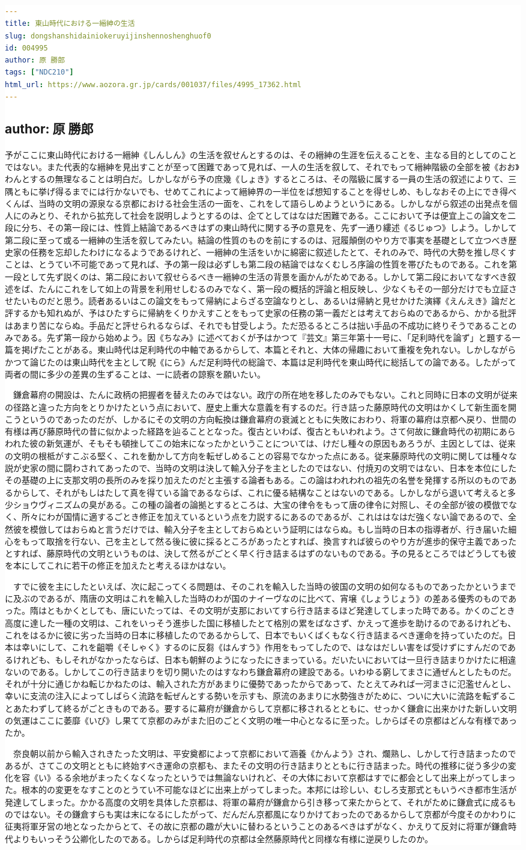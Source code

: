 ```yaml
---
title: 東山時代における一縉紳の生活
slug: dongshanshidainiokeruyijinshennoshenghuof0
id: 004995
author: 原 勝郎
tags: ["NDC210"]
html_url: https://www.aozora.gr.jp/cards/001037/files/4995_17362.html
---
```


## author: 原 勝郎

予がここに東山時代における一縉紳《しんしん》の生活を叙せんとするのは、その縉紳の生涯を伝えることを、主なる目的としてのことではない。また代表的な縉紳を見出すことが至って困難であって見れば、一人の生活を叙して、それでもって縉紳階級の全部を被《おお》わんとするの無理なることは明白だ。しかしながら予の庶幾《しょき》するところは、その階級に属する一員の生活の叙述によりて、三隅ともに挙げ得るまでには行かないでも、せめてこれによって縉紳界の一半位をば想知することを得せしめ、もしなおその上にでき得べくんば、当時の文明の源泉なる京都における社会生活の一面を、これをして語らしめようというにある。しかしながら叙述の出発点を個人にのみとり、それから拡充して社会を説明しようとするのは、企てとしてはなはだ困難である。ここにおいて予は便宜上この論文を二段に分ち、その第一段には、性質上結論であるべきはずの東山時代に関する予の意見を、先ず一通り縷述《るじゅつ》しよう。しかして第二段に至って或る一縉紳の生活を叙してみたい。結論の性質のものを前にするのは、冠履顛倒のやり方で事実を基礎として立つべき歴史家の任務を忘却したわけになるようであるけれど、一縉紳の生活をいかに綿密に叙述したとて、それのみで、時代の大勢を推し尽くすことは、とうてい不可能であって見れば、予の第一段は必ずしも第二段の結論ではなくむしろ序論の性質を帯びたものである。これを第一段として先ず説くのは、第二段において叙せらるべき一縉紳の生活の背景を画かんがためである。しかして第二段においてなすべき叙述をば、たんにこれをして如上の背景を利用せしむるのみでなく、第一段の概括的評論と相反映し、少なくもその一部分だけでも立証させたいものだと思う。読者あるいはこの論文をもって帰納によらざる空論なりとし、あるいは帰納と見せかけた演繹《えんえき》論だと評するかも知れぬが、予はひたすらに帰納をくりかえすことをもって史家の任務の第一義だとは考えておらぬのであるから、かかる批評はあまり苦にならぬ。手品だと評せられるならば、それでも甘受しよう。ただ恐るるところは拙い手品の不成功に終りそうであることのみである。先ず第一段から始めよう。因《ちなみ》に述べておくが予はかつて『芸文』第三年第十一号に、「足利時代を論ず」と題する一篇を掲げたことがある。東山時代は足利時代の中軸であるからして、本篇とそれと、大体の帰趣において重複を免れない。しかしながらかつて論じたのは東山時代を主として睨《にら》んだ足利時代の総論で、本篇は足利時代を東山時代に総括しての論である。したがって両者の間に多少の差異の生ずることは、一に読者の諒察を願いたい。



　鎌倉幕府の開設は、たんに政柄の把握者を替えたのみではない。政庁の所在地を移したのみでもない。これと同時に日本の文明が従来の径路と違った方向をとりかけたという点において、歴史上重大な意義を有するのだ。行き詰った藤原時代の文明はかくして新生面を開こうというのであったのだが、しかるにその文明の方向転換は鎌倉幕府の衰滅とともに失敗におわり、将軍の幕府は京都へ戻り、世間の有様は再び藤原時代の昔に似かよった経路を辿ることとなった。復古といわば、復古ともいわれよう。さて何故に鎌倉時代の初期にあらわれた彼の新気運が、そもそも頓挫してこの始末になったかということについては、けだし種々の原因もあろうが、主因としては、従来の文明の根柢がすこぶる堅く、これを動かして方向を転ぜしめることの容易でなかった点にある。従来藤原時代の文明に関しては種々な説が史家の間に闘わされてあったので、当時の文明は決して輸入分子を主としたのではない、付焼刃の文明ではない、日本を本位にしたその基礎の上に支那文明の長所のみを採り加えたのだと主張する論者もある。この論はわれわれの祖先の名誉を発揮する所以のものであるからして、それがもしはたして真を得ている論であるならば、これに優る結構なことはないのである。しかしながら退いて考えると多少ショウヴィニズムの臭がある。この種の論者の論拠とするところは、大宝の律令をもって唐の律令に対照し、その全部が彼の模倣でなく、所々にわが国情に適するごとき修正を加えているという点を力説するにあるのであるが、これははなはだ強くない論であるので、全然彼を模倣してはおらぬと言うだけでは、輸入分子を主としておらぬという証明にはならぬ。もし当時の日本の指導者が、行き届いた細心をもって取捨を行ない、己を主として然る後に彼に採るところがあったとすれば、換言すれば彼らのやり方が進歩的保守主義であったとすれば、藤原時代の文明というものは、決して然るがごとく早く行き詰まるはずのないものである。予の見るところではどうしても彼を本にしてこれに若干の修正を加えたと考えるほかはない。

　すでに彼を主にしたといえば、次に起こってくる問題は、そのこれを輸入した当時の彼国の文明の如何なるものであったかというまでに及ぶのであるが、隋唐の文明はこれを輸入した当時のわが国のナイーヴなのに比べて、宵壌《しょうじょう》の差ある優秀のものであった。隋はともかくとしても、唐にいたっては、その文明が支那においてすら行き詰まるほど発達してしまった時である。かくのごとき高度に達した一種の文明は、これをいっそう進歩した国に移植したとて格別の累をばなさず、かえって進歩を助けるのであるけれども、これをはるかに彼に劣った当時の日本に移植したのであるからして、日本でもいくばくもなく行き詰まるべき運命を持っていたのだ。日本は幸いにして、これを齟嚼《そしゃく》するのに反芻《はんすう》作用をもってしたので、はなはだしい害をば受けずにすんだのであるけれども、もしそれがなかったならば、日本も朝鮮のようになったにきまっている。だいたいにおいては一旦行き詰まりかけたに相違ないのである。しかしてこの行き詰まりを切り開いたのはすなわち鎌倉幕府の建設である。いわゆる窮してまさに通ぜんとしたものだ。それが十分に通じかね転じかねたのは、輸入された方があまりに優勢であったからであって、たとえてみれば一河まさに氾濫せんとし、幸いに支流の注入によってしばらく流路を転ぜんとする勢いを示すも、原流のあまりに水勢強きがために、ついに大いに流路を転ずることあたわずして終るがごときものである。要するに幕府が鎌倉からして京都に移されるとともに、せっかく鎌倉に出来かけた新しい文明の気運はここに萎靡《いび》し果てて京都のみがまた旧のごとく文明の唯一中心となるに至った。しからばその京都はどんな有様であったか。

　奈良朝以前から輸入されきたった文明は、平安奠都によって京都において涵養《かんよう》され、爛熟し、しかして行き詰まったのであるが、さてこの文明とともに終始すべき運命の京都も、またその文明の行き詰まりとともに行き詰まった。時代の推移に従う多少の変化を容《い》るる余地がまったくなくなったというでは無論ないけれど、その大体において京都はすでに都会として出来上がってしまった。根本的の変更をなすことのとうてい不可能なほどに出来上がってしまった。本邦には珍しい、むしろ支那式ともいうべき都市生活が発達してしまった。かかる高度の文明を具体した京都は、将軍の幕府が鎌倉から引き移って来たからとて、それがために鎌倉式に成るものではない。その鎌倉すらも実は末になるにしたがって、だんだん京都風になりかけておったのであるからして京都が今度そのかわりに征夷将軍牙営の地となったからとて、その故に京都の趣が大いに替わるということのあるべきはずがなく、かえりて反対に将軍が鎌倉時代よりもいっそう公卿化したのである。しからば足利時代の京都は全然藤原時代と同様な有様に逆戻りしたのか。
